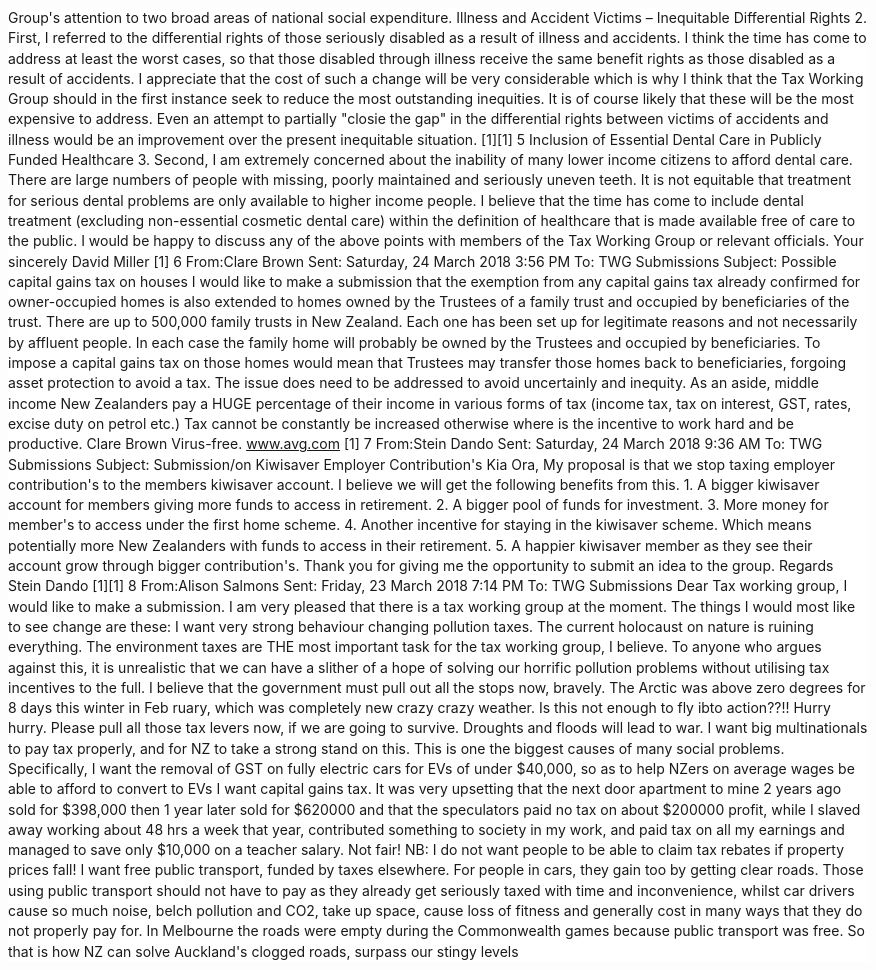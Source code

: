 Group's attention to two broad areas of national social expenditure. Illness and Accident Victims – Inequitable Differential Rights 2. First, I referred to the differential rights of those seriously disabled as a result of illness and accidents. I think the time has come to address at least the worst cases, so that those disabled through illness receive the same benefit rights as those disabled as a result of accidents. I appreciate that the cost of such a change will be very considerable which is why I think that the Tax Working Group should in the first instance seek to reduce the most outstanding inequities. It is of course likely that these will be the most expensive to address. Even an attempt to partially "closie the gap" in the differential rights between victims of accidents and illness would be an improvement over the present inequitable situation. \[1\]\[1\] 5 Inclusion of Essential Dental Care in Publicly Funded Healthcare 3. Second, I am extremely concerned about the inability of many lower income citizens to afford dental care. There are large numbers of people with missing, poorly maintained and seriously uneven teeth. It is not equitable that treatment for serious dental problems are only available to higher income people. I believe that the time has come to include dental treatment (excluding non-essential cosmetic dental care) within the definition of healthcare that is made available free of care to the public. I would be happy to discuss any of the above points with members of the Tax Working Group or relevant officials. Your sincerely David Miller \[1\] 6 From:Clare Brown Sent: Saturday, 24 March 2018 3:56 PM To: TWG Submissions Subject: Possible capital gains tax on houses I would like to make a submission that the exemption from any capital gains tax already confirmed for owner-occupied homes is also extended to homes owned by the Trustees of a family trust and occupied by beneficiaries of the trust. There are up to 500,000 family trusts in New Zealand. Each one has been set up for legitimate reasons and not necessarily by affluent people. In each case the family home will probably be owned by the Trustees and occupied by beneficiaries. To impose a capital gains tax on those homes would mean that Trustees may transfer those homes back to beneficiaries, forgoing asset protection to avoid a tax. The issue does need to be addressed to avoid uncertainly and inequity. As an aside, middle income New Zealanders pay a HUGE percentage of their income in various forms of tax (income tax, tax on interest, GST, rates, excise duty on petrol etc.) Tax cannot be constantly be increased otherwise where is the incentive to work hard and be productive. Clare Brown Virus-free. www.avg.com \[1\] 7 From:Stein Dando Sent: Saturday, 24 March 2018 9:36 AM To: TWG Submissions Subject: Submission/on Kiwisaver Employer Contribution's Kia Ora, My proposal is that we stop taxing employer contribution's to the members kiwisaver account. I believe we will get the following benefits from this. 1. A bigger kiwisaver account for members giving more funds to access in retirement. 2. A bigger pool of funds for investment. 3. More money for member's to access under the first home scheme. 4. Another incentive for staying in the kiwisaver scheme. Which means potentially more New Zealanders with funds to access in their retirement. 5. A happier kiwisaver member as they see their account grow through bigger contribution's. Thank you for giving me the opportunity to submit an idea to the group. Regards Stein Dando \[1\]\[1\] 8 From:Alison Salmons Sent: Friday, 23 March 2018 7:14 PM To: TWG Submissions Dear Tax working group, I would like to make a submission. I am very pleased that there is a tax working group at the moment. The things I would most like to see change are these: I want very strong behaviour changing pollution taxes. The current holocaust on nature is ruining everything. The environment taxes are THE most important task for the tax working group, I believe. To anyone who argues against this, it is unrealistic that we can have a slither of a hope of solving our horrific pollution problems without utilising tax incentives to the full. I believe that the government must pull out all the stops now, bravely. The Arctic was above zero degrees for 8 days this winter in Feb ruary, which was completely new crazy crazy weather. Is this not enough to fly ibto action??!! Hurry hurry. Please pull all those tax levers now, if we are going to survive. Droughts and floods will lead to war. I want big multinationals to pay tax properly, and for NZ to take a strong stand on this. This is one the biggest causes of many social problems. Specifically, I want the removal of GST on fully electric cars for EVs of under $40,000, so as to help NZers on average wages be able to afford to convert to EVs I want capital gains tax. It was very upsetting that the next door apartment to mine 2 years ago sold for $398,000 then 1 year later sold for $620000 and that the speculators paid no tax on about $200000 profit, while I slaved away working about 48 hrs a week that year, contributed something to society in my work, and paid tax on all my earnings and managed to save only $10,000 on a teacher salary. Not fair! NB: I do not want people to be able to claim tax rebates if property prices fall! I want free public transport, funded by taxes elsewhere. For people in cars, they gain too by getting clear roads. Those using public transport should not have to pay as they already get seriously taxed with time and inconvenience, whilst car drivers cause so much noise, belch pollution and CO2, take up space, cause loss of fitness and generally cost in many ways that they do not properly pay for. In Melbourne the roads were empty during the Commonwealth games because public transport was free. So that is how NZ can solve Auckland's clogged roads, surpass our stingy levels